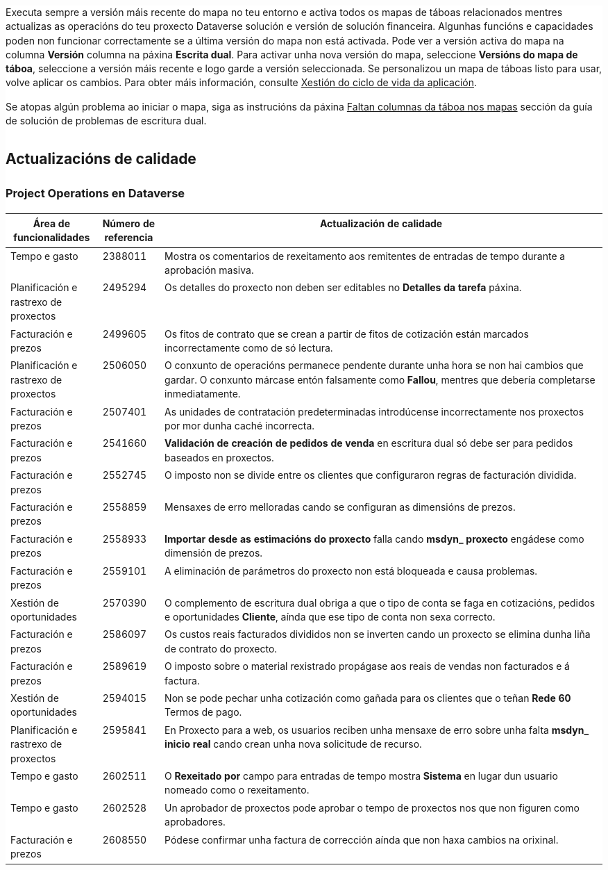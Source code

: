Executa sempre a versión máis recente do mapa no teu entorno e activa todos os mapas de táboas relacionados mentres actualizas as operacións do teu proxecto Dataverse solución e versión de solución financeira. Algunhas funcións e capacidades poden non funcionar correctamente se a última versión do mapa non está activada. Pode ver a versión activa do mapa na columna **Versión** columna na páxina **Escrita dual**. Para activar unha nova versión do mapa, seleccione **Versións do mapa de táboa**, seleccione a versión máis recente e logo garde a versión seleccionada. Se personalizou un mapa de táboas listo para usar, volve aplicar os cambios. Para obter máis información, consulte [Xestión do ciclo de vida da aplicación](/dynamics365/fin-ops-core/dev-itpro/data-entities/dual-write/app-lifecycle-management).

Se atopas algún problema ao iniciar o mapa, siga as instrucións da páxina [Faltan columnas da táboa nos mapas](/dynamics365/fin-ops-core/dev-itpro/data-entities/dual-write/dual-write-troubleshooting-finops-upgrades#missing-table-columns-issue-on-maps) sección da guía de solución de problemas de escritura dual.

## <a name="quality-updates"></a>Actualizacións de calidade

### <a name="project-operations-on-dataverse"></a>Project Operations en Dataverse

| Área de funcionalidades | Número de referencia | Actualización de calidade |
| --- | --- | --- |
| Tempo e gasto | 2388011 | Mostra os comentarios de rexeitamento aos remitentes de entradas de tempo durante a aprobación masiva. |
| Planificación e rastrexo de proxectos | 2495294 | Os detalles do proxecto non deben ser editables no **Detalles da tarefa** páxina. |
| Facturación e prezos | 2499605 | Os fitos de contrato que se crean a partir de fitos de cotización están marcados incorrectamente como de só lectura. |
| Planificación e rastrexo de proxectos | 2506050 | O conxunto de operacións permanece pendente durante unha hora se non hai cambios que gardar. O conxunto márcase entón falsamente como **Fallou**, mentres que debería completarse inmediatamente. |
| Facturación e prezos | 2507401 | As unidades de contratación predeterminadas introdúcense incorrectamente nos proxectos por mor dunha caché incorrecta. |
| Facturación e prezos | 2541660 | **Validación de creación de pedidos de venda** en escritura dual só debe ser para pedidos baseados en proxectos. |
| Facturación e prezos | 2552745 | O imposto non se divide entre os clientes que configuraron regras de facturación dividida. |
| Facturación e prezos | 2558859 | Mensaxes de erro melloradas cando se configuran as dimensións de prezos. |
| Facturación e prezos | 2558933 | **Importar desde as estimacións do proxecto** falla cando **msdyn\_ proxecto** engádese como dimensión de prezos. |
| Facturación e prezos | 2559101 | A eliminación de parámetros do proxecto non está bloqueada e causa problemas. |
|   Xestión de oportunidades | 2570390 | O complemento de escritura dual obriga a que o tipo de conta se faga en cotizacións, pedidos e oportunidades **Cliente**, aínda que ese tipo de conta non sexa correcto. |
| Facturación e prezos | 2586097 | Os custos reais facturados divididos non se inverten cando un proxecto se elimina dunha liña de contrato do proxecto. |
| Facturación e prezos | 2589619 | O imposto sobre o material rexistrado propágase aos reais de vendas non facturados e á factura. |
|   Xestión de oportunidades | 2594015 | Non se pode pechar unha cotización como gañada para os clientes que o teñan **Rede 60** Termos de pago. |
| Planificación e rastrexo de proxectos | 2595841 | En Proxecto para a web, os usuarios reciben unha mensaxe de erro sobre unha falta **msdyn\_ inicio real** cando crean unha nova solicitude de recurso. |
| Tempo e gasto | 2602511 | O **Rexeitado por** campo para entradas de tempo mostra **Sistema** en lugar dun usuario nomeado como o rexeitamento. |
| Tempo e gasto | 2602528 | Un aprobador de proxectos pode aprobar o tempo de proxectos nos que non figuren como aprobadores. |
| Facturación e prezos | 2608550 | Pódese confirmar unha factura de corrección aínda que non haxa cambios na orixinal. |
